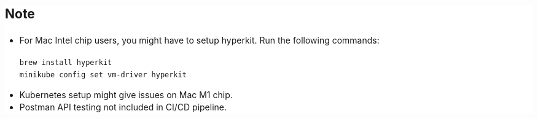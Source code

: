 ## Note

   - For Mac Intel chip users, you might have to setup hyperkit. Run the following commands:
      ```bash
      brew install hyperkit
      minikube config set vm-driver hyperkit 
      ```
   - Kubernetes setup might give issues on Mac M1 chip.
   - Postman API testing not included in CI/CD pipeline.
